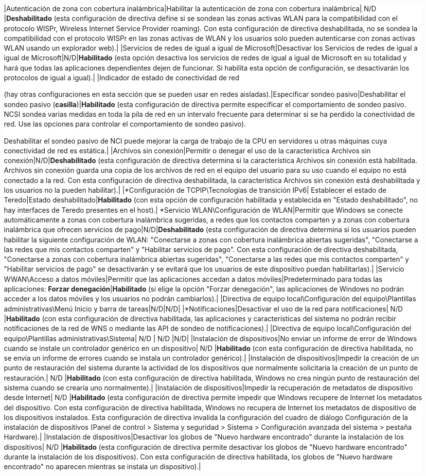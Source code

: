 |Autenticación de zona con cobertura inalámbrica|Habilitar la autenticación de zona con cobertura inalámbrica| N/D |**Deshabilitado** (esta configuración de directiva define si se sondean las zonas activas WLAN para la compatibilidad con el protocolo WISPr, Wireless Internet Service Provider roaming). Con esta configuración de directiva deshabilitada, no se sondea la compatibilidad con el protocolo WISPr en las zonas activas de WLAN y los usuarios solo pueden autenticarse con zonas activas WLAN usando un explorador web).|
|Servicios de redes de igual a igual de Microsoft|Desactivar los Servicios de redes de igual a igual de Microsoft|N/D|**Habilitado** (esta opción desactiva los servicios de redes de igual a igual de Microsoft en su totalidad y hará que todas las aplicaciones dependientes dejen de funcionar. Si habilita esta opción de configuración, se desactivarán los protocolos de igual a igual).|
|Indicador de estado de conectividad de red<p>(hay otras configuraciones en esta sección que se pueden usar en redes aisladas).|Especificar sondeo pasivo|Deshabilitar el sondeo pasivo (**casilla**)|**Habilitado** (esta configuración de directiva permite especificar el comportamiento de sondeo pasivo. NCSI sondea varias medidas en toda la pila de red en un intervalo frecuente para determinar si se ha perdido la conectividad de red. Use las opciones para controlar el comportamiento de sondeo pasivo).<P>Deshabilitar el sondeo pasivo de NCI puede mejorar la carga de trabajo de la CPU en servidores u otras máquinas cuya conectividad de red es estática.|
|Archivos sin conexión|Permitir o denegar el uso de la característica Archivos sin conexión|N/D|**Deshabilitado** (esta configuración de directiva determina si la característica Archivos sin conexión está habilitada. Archivos sin conexión guarda una copia de los archivos de red en el equipo del usuario para su uso cuando el equipo no está conectado a la red. Con esta configuración de directiva deshabilitada, la característica Archivos sin conexión está deshabilitada y los usuarios no la pueden habilitar).|
|*Configuración de TCPIP\Tecnologías de transición IPv6| Establecer el estado de Teredo|Estado deshabilitado|**Habilitado** (con esta opción de configuración habilitada y establecida en "Estado deshabilitado", no hay interfaces de Teredo presentes en el host).|
*Servicio WLAN\Configuración de WLAN|Permitir que Windows se conecte automáticamente a zonas con cobertura inalámbrica sugeridas, a redes que los contactos comparten y a zonas con cobertura inalámbrica que ofrecen servicios de pago|N/D|**Deshabilitado** (esta configuración de directiva determina si los usuarios pueden habilitar la siguiente configuración de WLAN: "Conectarse a zonas con cobertura inalámbrica abiertas sugeridas", "Conectarse a las redes que mis contactos comparten" y "Habilitar servicios de pago". Con esta configuración de directiva deshabilitada, "Conectarse a zonas con cobertura inalámbrica abiertas sugeridas", "Conectarse a las redes que mis contactos comparten" y "Habilitar servicios de pago" se desactivarán y se evitará que los usuarios de este dispositivo puedan habilitarlas).|
|Servicio WWAN\Acceso a datos móviles|Permitir que las aplicaciones accedan a datos móviles|Predeterminado para todas las aplicaciones: **Forzar denegación**|**Habilitado** (si elige la opción "Forzar denegación", las aplicaciones de Windows no podrán acceder a los datos móviles y los usuarios no podrán cambiarlos).|
|Directiva de equipo local\Configuración del equipo\Plantillas administrativas\Menú Inicio y barra de tareas|N/D|N/D|
|*Notificaciones|Desactivar el uso de la red para notificaciones| N/D |**Habilitado** (con esta configuración de directiva habilitada, las aplicaciones y características del sistema no podrán recibir notificaciones de la red de WNS o mediante las API de sondeo de notificaciones).|
|Directiva de equipo local\Configuración del equipo\Plantillas administrativas\Sistema| N/D | N/D |N/D|
|Instalación de dispositivos|No enviar un informe de error de Windows cuando se instale un controlador genérico en un dispositivo| N/D |**Habilitado** (con esta configuración de directiva habilitada, no se envía un informe de errores cuando se instala un controlador genérico).|
|Instalación de dispositivos|Impedir la creación de un punto de restauración del sistema durante la actividad de los dispositivos que normalmente solicitaría la creación de un punto de restauración.| N/D |**Habilitado** (con esta configuración de directiva habilitada, Windows no crea ningún punto de restauración del sistema cuando se crearía uno normalmente).|
|Instalación de dispositivos|Impedir la recuperación de metadatos de dispositivo desde Internet| N/D |**Habilitado** (esta configuración de directiva permite impedir que Windows recupere de Internet los metadatos del dispositivo. Con esta configuración de directiva habilitada, Windows no recupera de Internet los metadatos de dispositivo de los dispositivos instalados. Esta configuración de directiva invalida la configuración del cuadro de diálogo Configuración de la instalación de dispositivos (Panel de control > Sistema y seguridad > Sistema > Configuración avanzada del sistema > pestaña Hardware).|
|Instalación de dispositivos|Desactivar los globos de "Nuevo hardware encontrado" durante la instalación de los dispositivos| N/D |**Habilitado** (esta configuración de directiva permite desactivar los globos de "Nuevo hardware encontrado" durante la instalación de los dispositivos). Con esta configuración de directiva habilitada, los globos de "Nuevo hardware encontrado" no aparecen mientras se instala un dispositivo).|